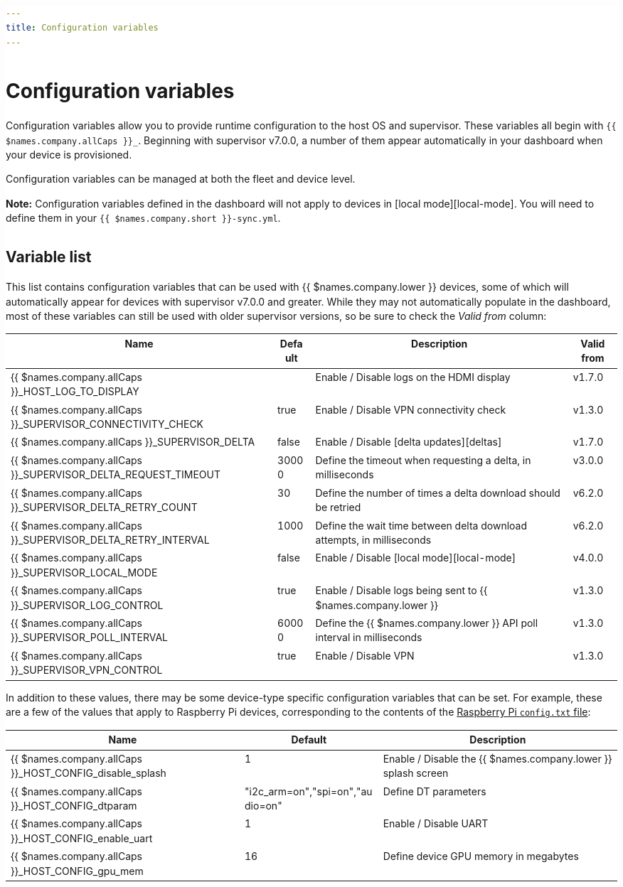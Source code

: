 ```yaml
---
title: Configuration variables
---
```


# Configuration variables

Configuration variables allow you to provide runtime configuration to the host OS and supervisor. These variables all begin with `{{ $names.company.allCaps }}_`. Beginning with supervisor v7.0.0, a number of them appear automatically in your dashboard when your device is provisioned.

Configuration variables can be managed at both the fleet and device level.

__Note:__ Configuration variables defined in the dashboard will not apply to devices in [local mode][local-mode]. You will need to define them in your `{{ $names.company.short }}-sync.yml`.

## Variable list

This list contains configuration variables that can be used with {{ $names.company.lower }} devices, some of which will automatically appear for devices with supervisor v7.0.0 and greater. While they may not automatically populate in the dashboard, most of these variables can still be used with older supervisor versions, so be sure to check the *Valid from* column:

Name | Default | Description | Valid from
--- | --- | --- | ---
{{ $names.company.allCaps }}_HOST_LOG_TO_DISPLAY | | Enable / Disable logs on the HDMI display | v1.7.0
{{ $names.company.allCaps }}_SUPERVISOR_CONNECTIVITY_CHECK | true | Enable / Disable VPN connectivity check | v1.3.0
{{ $names.company.allCaps }}_SUPERVISOR_DELTA | false | Enable / Disable [delta updates][deltas] | v1.7.0
{{ $names.company.allCaps }}_SUPERVISOR_DELTA_REQUEST_TIMEOUT | 30000| Define the timeout when requesting a delta, in milliseconds | v3.0.0
{{ $names.company.allCaps }}_SUPERVISOR_DELTA_RETRY_COUNT | 30 | Define the number of times a delta download should be retried | v6.2.0
{{ $names.company.allCaps }}_SUPERVISOR_DELTA_RETRY_INTERVAL | 1000 | Define the wait time between delta download attempts, in milliseconds | v6.2.0
{{ $names.company.allCaps }}_SUPERVISOR_LOCAL_MODE | false | Enable / Disable [local mode][local-mode] | v4.0.0
{{ $names.company.allCaps }}_SUPERVISOR_LOG_CONTROL | true | Enable / Disable logs being sent to {{ $names.company.lower }} | v1.3.0
{{ $names.company.allCaps }}_SUPERVISOR_POLL_INTERVAL | 60000 | Define the {{ $names.company.lower }} API poll interval in milliseconds | v1.3.0
{{ $names.company.allCaps }}_SUPERVISOR_VPN_CONTROL | true | Enable / Disable VPN | v1.3.0


In addition to these values, there may be some device-type specific configuration variables that can be set. For example, these are a few of the values that apply to Raspberry Pi devices, corresponding to the contents of the [Raspberry Pi `config.txt` file](https://www.raspberrypi.org/documentation/configuration/config-txt/README.md):

Name | Default | Description
--- | --- | ---
{{ $names.company.allCaps }}_HOST_CONFIG_disable_splash | 1 | Enable / Disable the {{ $names.company.lower }} splash screen
{{ $names.company.allCaps }}_HOST_CONFIG_dtparam | "i2c_arm=on","spi=on","audio=on" | Define DT parameters
{{ $names.company.allCaps }}_HOST_CONFIG_enable_uart | 1 | Enable / Disable UART
{{ $names.company.allCaps }}_HOST_CONFIG_gpu_mem | 16 | Define device GPU memory in megabytes
